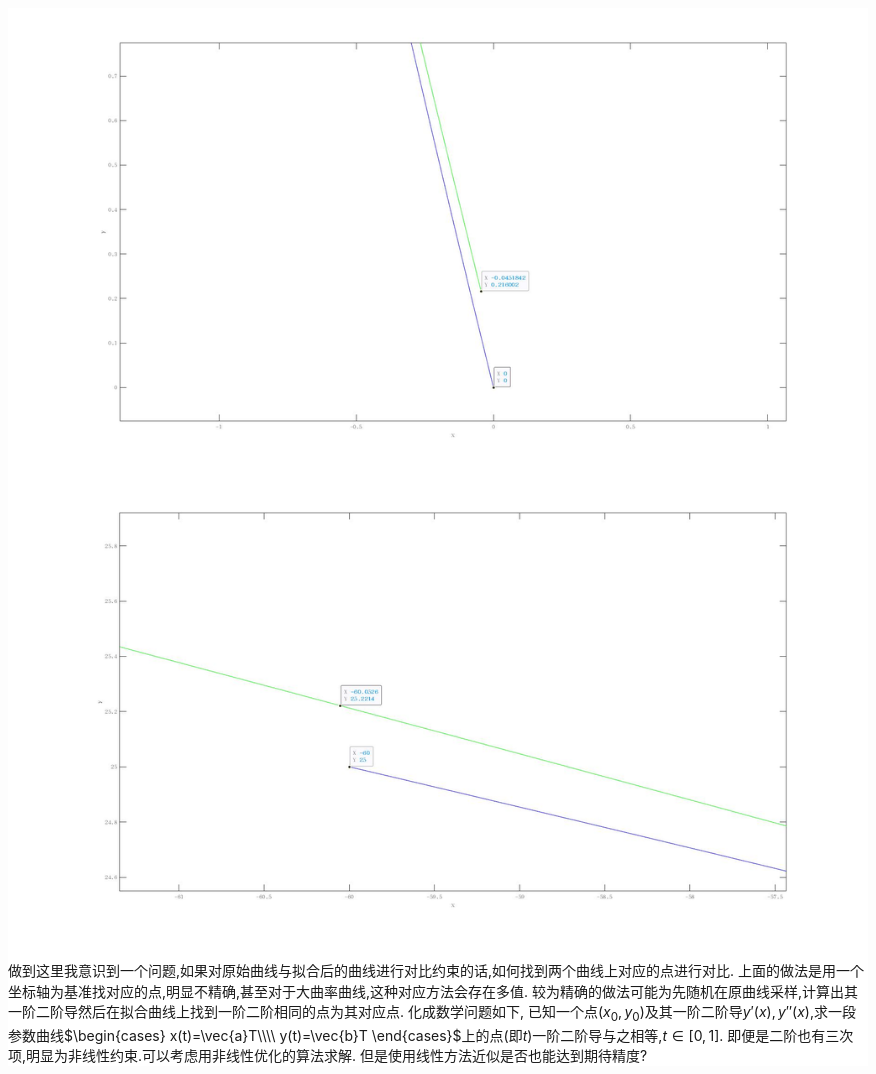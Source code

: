 ![result_y_axis_interval_3](./pic/result_y_axis_interval_3.jpg)
![result_y_axis_interval_2](./pic/result_y_axis_interval_2.jpg)

做到这里我意识到一个问题,如果对原始曲线与拟合后的曲线进行对比约束的话,如何找到两个曲线上对应的点进行对比.
上面的做法是用一个坐标轴为基准找对应的点,明显不精确,甚至对于大曲率曲线,这种对应方法会存在多值.
较为精确的做法可能为先随机在原曲线采样,计算出其一阶二阶导然后在拟合曲线上找到一阶二阶相同的点为其对应点.
化成数学问题如下,
已知一个点$(x_0,y_0)$及其一阶二阶导$y'(x),y''(x)$,求一段参数曲线$\begin{cases}
    x(t)=\vec{a}T\\\\
    y(t)=\vec{b}T
\end{cases}$上的点(即$t$)一阶二阶导与之相等,$t \in [0,1]$.
即便是二阶也有三次项,明显为非线性约束.可以考虑用非线性优化的算法求解.
但是使用线性方法近似是否也能达到期待精度?
